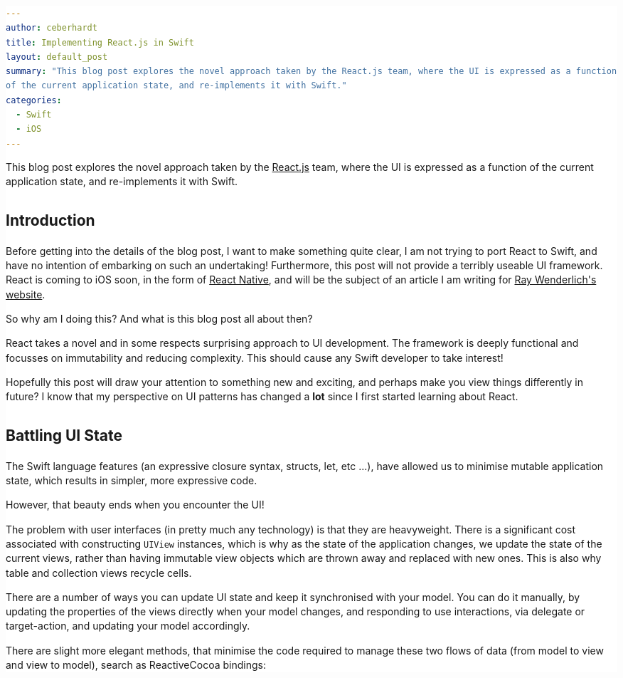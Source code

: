 ```yaml
---
author: ceberhardt
title: Implementing React.js in Swift
layout: default_post
summary: "This blog post explores the novel approach taken by the React.js team, where the UI is expressed as a function of the current application state, and re-implements it with Swift."
categories:
  - Swift
  - iOS
---
```


This blog post explores the novel approach taken by the [React.js](http://facebook.github.io/react/) team, where the UI is expressed as a function of the current application state, and re-implements it with Swift.

## Introduction

Before getting into the details of the blog post, I want to make something quite clear, I am not trying to port React to Swift, and have no intention of embarking on such an undertaking! Furthermore, this post will not provide a terribly useable UI framework. React is coming to iOS soon, in the form of [React Native](https://www.youtube.com/watch?v=KVZ-P-ZI6W4), and will be the subject of an article I am writing for [Ray Wenderlich's website](http://www.raywenderlich.com/).

So why am I doing this? And what is this blog post all about then?

React takes a novel and in some respects surprising approach to UI development. The framework is deeply functional and focusses on immutability and reducing complexity. This should cause any Swift developer to take interest!

Hopefully this post will draw your attention to something new and exciting, and perhaps make you view things differently in future? I know that my perspective on UI patterns has changed a **lot** since I first started learning about React.

## Battling UI State

The Swift language features (an expressive closure syntax, structs, let, etc ...), have allowed us to minimise mutable application state, which results in simpler, more expressive code.
  
However, that beauty ends when you encounter the UI!

The problem with user interfaces (in pretty much any technology) is that they are heavyweight. There is a significant cost associated with constructing `UIView` instances, which is why as the state of the application changes, we update the state of the current views, rather than having immutable view objects which are thrown away and replaced with new ones. This is also why table and collection views recycle cells.

There are a number of ways you can update UI state and keep it synchronised with your model. You can do it manually, by updating the properties of the views directly when your model changes, and responding to use interactions, via delegate or target-action, and updating your model accordingly.

There are slight more elegant methods, that minimise the code required to manage these two flows of data (from model to view and view to model), search as ReactiveCocoa bindings:
